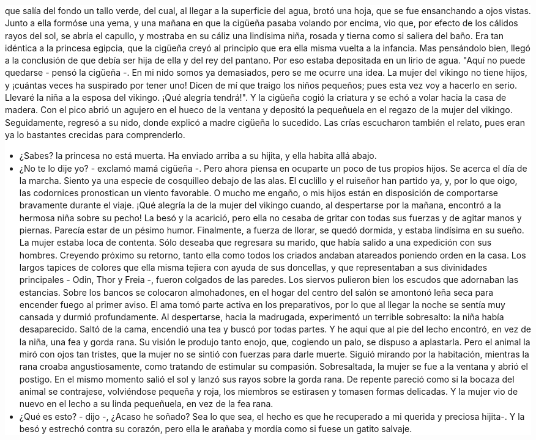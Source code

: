 que salía del fondo un tallo verde, del cual, al llegar a la superficie
del agua, brotó una hoja, que se fue ensanchando a ojos vistas. Junto a
ella formóse una yema, y una mañana en que la cigüeña pasaba volando por
encima, vio que, por efecto de los cálidos rayos del sol, se abría el
capullo, y mostraba en su cáliz una lindísima niña, rosada y tierna como
si saliera del baño.
Era tan idéntica a la princesa egipcia, que la cigüeña creyó al
principio que era ella misma vuelta a la infancia. Mas pensándolo bien,
llegó a la conclusión de que debía ser hija de ella y del rey del
pantano. Por eso estaba depositada en un lirio de agua.
"Aquí no puede quedarse - pensó la cigüeña -. En mi nido somos ya
demasiados, pero se me ocurre una idea. La mujer del vikingo no tiene
hijos, y ¡cuántas veces ha suspirado por tener uno! Dicen de mí que
traigo los niños pequeños; pues esta vez voy a hacerlo en serio. Llevaré
la niña a la esposa del vikingo. ¡Qué alegría tendrá!".
Y la cigüeña cogió la criatura y se echó a volar hacia la casa de
madera. Con el pico abrió un agujero en el hueco de la ventana y
depositó la pequeñuela en el regazo de la mujer del vikingo.
Seguidamente, regresó a su nido, donde explicó a madre cigüeña lo
sucedido. Las crías escucharon también el relato, pues eran ya lo
bastantes crecidas para comprenderlo.
- ¿Sabes? la princesa no está muerta. Ha enviado arriba a su hijita, y
ella habita allá abajo.
- ¿No te lo dije yo? - exclamó mamá cigüeña -. Pero ahora piensa en
ocuparte un poco de tus propios hijos. Se acerca el día de la marcha.
Siento ya una especie de cosquilleo debajo de las alas. El cuclillo y el
ruiseñor han partido ya, y, por lo que oigo, las codornices pronostican
un viento favorable. O mucho me engaño, o mis hijos están en disposición
de comportarse bravamente durante el viaje.
¡Qué alegría la de la mujer del vikingo cuando, al despertarse por la
mañana, encontró a la hermosa niña sobre su pecho! La besó y la
acarició, pero ella no cesaba de gritar con todas sus fuerzas y de
agitar manos y piernas. Parecía estar de un pésimo humor. Finalmente, a
fuerza de llorar, se quedó dormida, y estaba lindísima en su sueño. La
mujer estaba loca de contenta. Sólo deseaba que regresara su marido, que
había salido a una expedición con sus hombres.
Creyendo próximo su retorno, tanto ella como todos los criados andaban
atareados poniendo orden en la casa.
Los largos tapices de colores que ella misma tejiera con ayuda de sus
doncellas, y que representaban a sus divinidades principales - Odin,
Thor y Freia -, fueron colgados de las paredes. Los siervos pulieron
bien los escudos que adornaban las estancias. Sobre los bancos se
colocaron almohadones, en el hogar del centro del salón se amontonó leña
seca para encender fuego al primer aviso. El ama tomó parte activa en
los preparativos, por lo que al llegar la noche se sentía muy cansada y
durmió profundamente. Al despertarse, hacia la madrugada, experimentó un
terrible sobresalto: la niña había desaparecido. Saltó de la cama,
encendió una tea y buscó por todas partes. Y he aquí que al pie del
lecho encontró, en vez de la niña, una fea y gorda rana. Su visión le
produjo tanto enojo, que, cogiendo un palo, se dispuso a aplastarla.
Pero el animal la miró con ojos tan tristes, que la mujer no se sintió
con fuerzas para darle muerte. Siguió mirando por la habitación,
mientras la rana croaba angustiosamente, como tratando de estimular su
compasión.
Sobresaltada, la mujer se fue a la ventana y abrió el postigo. En el
mismo momento salió el sol y lanzó sus rayos sobre la gorda rana. De
repente pareció como si la bocaza del animal se contrajese, volviéndose
pequeña y roja, los miembros se estirasen y tomasen formas delicadas. Y
la mujer vio de nuevo en el lecho a su linda pequeñuela, en vez de la
fea rana.
- ¿Qué es esto? - dijo -, ¿Acaso he soñado? Sea lo que sea, el hecho es
que he recuperado a mi querida y preciosa hijita-. Y la besó y estrechó
contra su corazón, pero ella le arañaba y mordía como si fuese un gatito
salvaje.